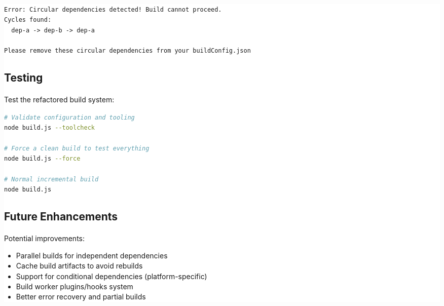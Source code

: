 ```
Error: Circular dependencies detected! Build cannot proceed.
Cycles found:
  dep-a -> dep-b -> dep-a

Please remove these circular dependencies from your buildConfig.json
```

## Testing

Test the refactored build system:

```bash
# Validate configuration and tooling
node build.js --toolcheck

# Force a clean build to test everything
node build.js --force

# Normal incremental build
node build.js
```

## Future Enhancements

Potential improvements:
- Parallel builds for independent dependencies
- Cache build artifacts to avoid rebuilds
- Support for conditional dependencies (platform-specific)
- Build worker plugins/hooks system
- Better error recovery and partial builds
